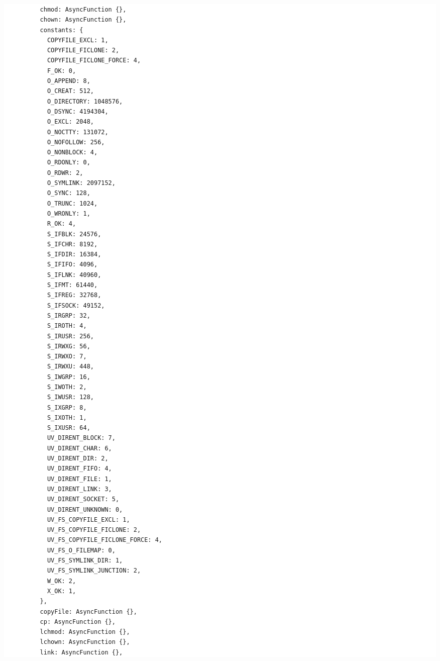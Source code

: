               chmod: AsyncFunction {},
              chown: AsyncFunction {},
              constants: {
                COPYFILE_EXCL: 1,
                COPYFILE_FICLONE: 2,
                COPYFILE_FICLONE_FORCE: 4,
                F_OK: 0,
                O_APPEND: 8,
                O_CREAT: 512,
                O_DIRECTORY: 1048576,
                O_DSYNC: 4194304,
                O_EXCL: 2048,
                O_NOCTTY: 131072,
                O_NOFOLLOW: 256,
                O_NONBLOCK: 4,
                O_RDONLY: 0,
                O_RDWR: 2,
                O_SYMLINK: 2097152,
                O_SYNC: 128,
                O_TRUNC: 1024,
                O_WRONLY: 1,
                R_OK: 4,
                S_IFBLK: 24576,
                S_IFCHR: 8192,
                S_IFDIR: 16384,
                S_IFIFO: 4096,
                S_IFLNK: 40960,
                S_IFMT: 61440,
                S_IFREG: 32768,
                S_IFSOCK: 49152,
                S_IRGRP: 32,
                S_IROTH: 4,
                S_IRUSR: 256,
                S_IRWXG: 56,
                S_IRWXO: 7,
                S_IRWXU: 448,
                S_IWGRP: 16,
                S_IWOTH: 2,
                S_IWUSR: 128,
                S_IXGRP: 8,
                S_IXOTH: 1,
                S_IXUSR: 64,
                UV_DIRENT_BLOCK: 7,
                UV_DIRENT_CHAR: 6,
                UV_DIRENT_DIR: 2,
                UV_DIRENT_FIFO: 4,
                UV_DIRENT_FILE: 1,
                UV_DIRENT_LINK: 3,
                UV_DIRENT_SOCKET: 5,
                UV_DIRENT_UNKNOWN: 0,
                UV_FS_COPYFILE_EXCL: 1,
                UV_FS_COPYFILE_FICLONE: 2,
                UV_FS_COPYFILE_FICLONE_FORCE: 4,
                UV_FS_O_FILEMAP: 0,
                UV_FS_SYMLINK_DIR: 1,
                UV_FS_SYMLINK_JUNCTION: 2,
                W_OK: 2,
                X_OK: 1,
              },
              copyFile: AsyncFunction {},
              cp: AsyncFunction {},
              lchmod: AsyncFunction {},
              lchown: AsyncFunction {},
              link: AsyncFunction {},